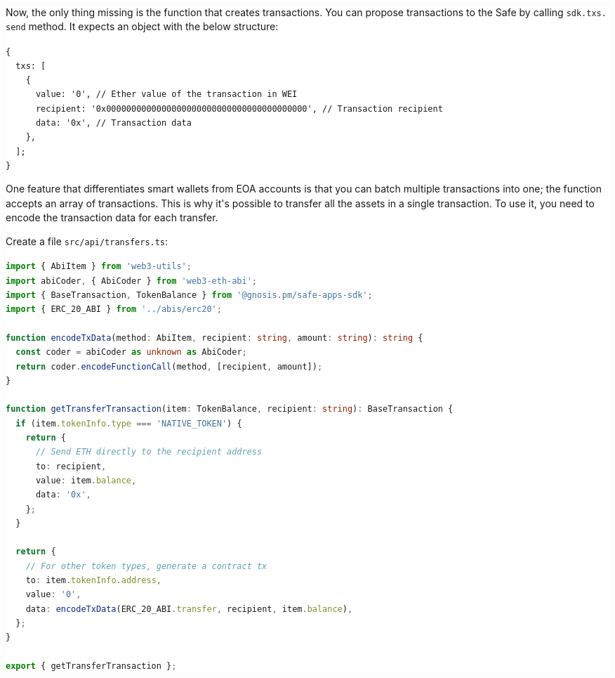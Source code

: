 Now, the only thing missing is the function that creates transactions. You can propose transactions to the Safe by calling `sdk.txs.send` method. It expects an object with the below structure:

```tsx
{
  txs: [
    {
      value: '0', // Ether value of the transaction in WEI
      recipient: '0x0000000000000000000000000000000000000000', // Transaction recipient
      data: '0x', // Transaction data
    },
  ];
}
```

One feature that differentiates smart wallets from EOA accounts is that you can batch multiple transactions into one; the function accepts an array of transactions. This is why it's possible to transfer all the assets in a single transaction. To use it, you need to encode the transaction data for each transfer.

Create a file `src/api/transfers.ts`:

```ts
import { AbiItem } from 'web3-utils';
import abiCoder, { AbiCoder } from 'web3-eth-abi';
import { BaseTransaction, TokenBalance } from '@gnosis.pm/safe-apps-sdk';
import { ERC_20_ABI } from '../abis/erc20';

function encodeTxData(method: AbiItem, recipient: string, amount: string): string {
  const coder = abiCoder as unknown as AbiCoder;
  return coder.encodeFunctionCall(method, [recipient, amount]);
}

function getTransferTransaction(item: TokenBalance, recipient: string): BaseTransaction {
  if (item.tokenInfo.type === 'NATIVE_TOKEN') {
    return {
      // Send ETH directly to the recipient address
      to: recipient,
      value: item.balance,
      data: '0x',
    };
  }

  return {
    // For other token types, generate a contract tx
    to: item.tokenInfo.address,
    value: '0',
    data: encodeTxData(ERC_20_ABI.transfer, recipient, item.balance),
  };
}

export { getTransferTransaction };
```
